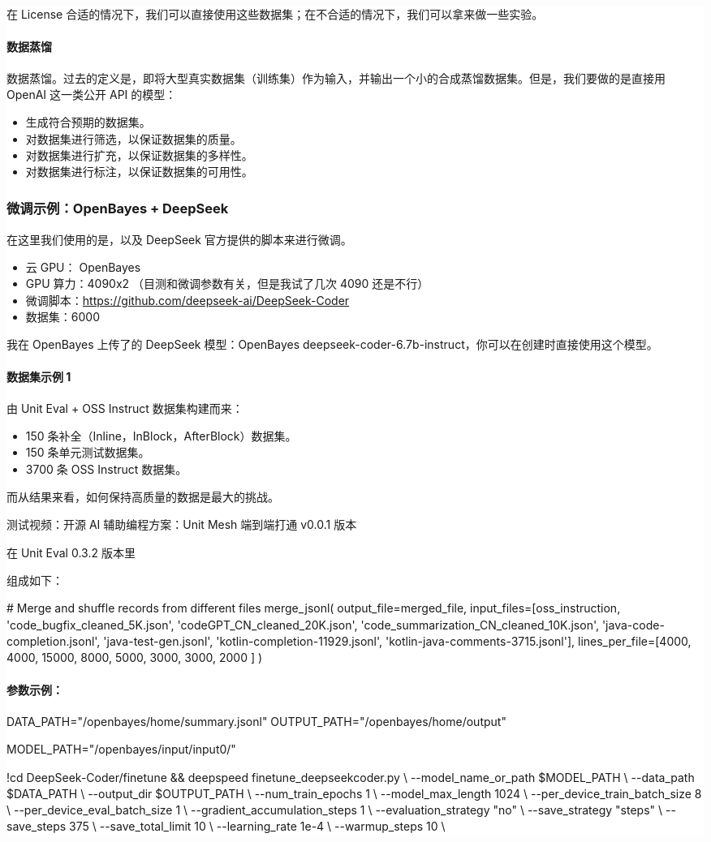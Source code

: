 在 License 合适的情况下，我们可以直接使用这些数据集；在不合适的情况下，我们可以拿来做一些实验。

#### 数据蒸馏

数据蒸馏。过去的定义是，即将大型真实数据集（训练集）作为输入，并输出一个小的合成蒸馏数据集。但是，我们要做的是直接用 OpenAI 这一类公开 API 的模型：

-   生成符合预期的数据集。
-   对数据集进行筛选，以保证数据集的质量。
-   对数据集进行扩充，以保证数据集的多样性。
-   对数据集进行标注，以保证数据集的可用性。

### 微调示例：OpenBayes + DeepSeek

在这里我们使用的是，以及 DeepSeek 官方提供的脚本来进行微调。

-   云 GPU： OpenBayes
-   GPU 算力：4090x2 （目测和微调参数有关，但是我试了几次 4090 还是不行）
-   微调脚本：https://github.com/deepseek-ai/DeepSeek-Coder
-   数据集：6000

我在 OpenBayes 上传了的 DeepSeek 模型：OpenBayes deepseek-coder-6.7b-instruct，你可以在创建时直接使用这个模型。

#### 数据集示例 1

由 Unit Eval + OSS Instruct 数据集构建而来：

-   150 条补全（Inline，InBlock，AfterBlock）数据集。
-   150 条单元测试数据集。
-   3700 条 OSS Instruct 数据集。

而从结果来看，如何保持高质量的数据是最大的挑战。

测试视频：开源 AI 辅助编程方案：Unit Mesh 端到端打通 v0.0.1 版本

在 Unit Eval 0.3.2 版本里

组成如下：

\# Merge and shuffle records from different files
merge\_jsonl(
    output\_file\=merged\_file,
    input\_files\=\[oss\_instruction, 'code\_bugfix\_cleaned\_5K.json', 'codeGPT\_CN\_cleaned\_20K.json',
                 'code\_summarization\_CN\_cleaned\_10K.json', 'java-code-completion.jsonl', 'java-test-gen.jsonl',
                 'kotlin-completion-11929.jsonl', 'kotlin-java-comments-3715.jsonl'\],
    lines\_per\_file\=\[4000, 4000, 15000, 8000, 5000, 3000, 3000, 2000 \]
)

#### 参数示例：

DATA\_PATH="/openbayes/home/summary.jsonl"
OUTPUT\_PATH="/openbayes/home/output"

MODEL\_PATH="/openbayes/input/input0/"

!cd DeepSeek-Coder/finetune && deepspeed finetune\_deepseekcoder.py \\
    --model\_name\_or\_path $MODEL\_PATH \\
    --data\_path $DATA\_PATH \\
    --output\_dir $OUTPUT\_PATH \\
    --num\_train\_epochs 1 \\
    --model\_max\_length 1024 \\
    --per\_device\_train\_batch\_size 8 \\
    --per\_device\_eval\_batch\_size 1 \\
    --gradient\_accumulation\_steps 1 \\
    --evaluation\_strategy "no" \\
    --save\_strategy "steps" \\
    --save\_steps 375 \\
    --save\_total\_limit 10 \\
    --learning\_rate 1e-4 \\
    --warmup\_steps 10 \\